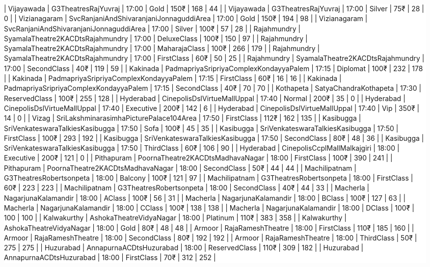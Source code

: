 | Vijayawada     | G3TheatresRajYuvraj                               | 17:00 | Gold                    |  150₹ |      168 |     44 |
| Vijayawada     | G3TheatresRajYuvraj                               | 17:00 | Silver                  |   75₹ |       28 |      0 |
| Vizianagaram   | SvcRanjaniAndShivaranjaniJonnaguddiArea           | 17:00 | Gold                    |  150₹ |      194 |     98 |
| Vizianagaram   | SvcRanjaniAndShivaranjaniJonnaguddiArea           | 17:00 | Silver                  |  100₹ |       57 |     28 |
| Rajahmundry    | SyamalaTheatre2KACDtsRajahmundry                  | 17:00 | DeluxeClass             |  100₹ |      150 |     97 |
| Rajahmundry    | SyamalaTheatre2KACDtsRajahmundry                  | 17:00 | MaharajaClass           |  100₹ |      266 |    179 |
| Rajahmundry    | SyamalaTheatre2KACDtsRajahmundry                  | 17:00 | FirstClass              |   60₹ |       50 |     25 |
| Rajahmundry    | SyamalaTheatre2KACDtsRajahmundry                  | 17:00 | SecondClass             |   40₹ |      119 |     59 |
| Kakinada       | PadmapriyaSripriyaComplexKondayyaPalem            | 17:15 | Diplomat                |  100₹ |      232 |    178 |
| Kakinada       | PadmapriyaSripriyaComplexKondayyaPalem            | 17:15 | FirstClass              |   60₹ |       16 |     16 |
| Kakinada       | PadmapriyaSripriyaComplexKondayyaPalem            | 17:15 | SecondClass             |   40₹ |       70 |     70 |
| Kothapeta      | SatyaChandraKothapeta                             | 17:30 | ReservedClass           |  100₹ |      255 |    128 |
| Hyderabad      | CinepolisDslVirtueMallUppal                       | 17:40 | Normal                  |  200₹ |       35 |      0 |
| Hyderabad      | CinepolisDslVirtueMallUppal                       | 17:40 | Executive               |  200₹ |      142 |      6 |
| Hyderabad      | CinepolisDslVirtueMallUppal                       | 17:40 | Vip                     |  350₹ |       14 |      0 |
| Vizag          | SriLakshminarasimhaPicturePalace104Area           | 17:50 | FirstClass              |  112₹ |      162 |    135 |
| Kasibugga      | SriVenkateswaraTalkiesKasibugga                   | 17:50 | Sofa                    |  100₹ |       45 |     35 |
| Kasibugga      | SriVenkateswaraTalkiesKasibugga                   | 17:50 | FirstClass              |  100₹ |      293 |    192 |
| Kasibugga      | SriVenkateswaraTalkiesKasibugga                   | 17:50 | SecondClass             |   80₹ |       48 |     36 |
| Kasibugga      | SriVenkateswaraTalkiesKasibugga                   | 17:50 | ThirdClass              |   60₹ |      106 |     90 |
| Hyderabad      | CinepolisCcplMallMalkajgiri                       | 18:00 | Executive               |  200₹ |      121 |      0 |
| Pithapuram     | PoornaTheatre2KACDtsMadhavaNagar                  | 18:00 | FirstClass              |  100₹ |      390 |    241 |
| Pithapuram     | PoornaTheatre2KACDtsMadhavaNagar                  | 18:00 | SecondClass             |   50₹ |       44 |     44 |
| Machilipatnam  | G3TheatresRobertsonpeta                           | 18:00 | Balcony                 |  100₹ |      121 |     97 |
| Machilipatnam  | G3TheatresRobertsonpeta                           | 18:00 | FirstClass              |   60₹ |      223 |    223 |
| Machilipatnam  | G3TheatresRobertsonpeta                           | 18:00 | SecondClass             |   40₹ |       44 |     33 |
| Macherla       | NagarjunaKalamandir                               | 18:00 | AClass                  |  100₹ |       56 |     31 |
| Macherla       | NagarjunaKalamandir                               | 18:00 | BClass                  |  100₹ |      127 |     63 |
| Macherla       | NagarjunaKalamandir                               | 18:00 | CClass                  |  100₹ |      138 |    138 |
| Macherla       | NagarjunaKalamandir                               | 18:00 | DClass                  |  100₹ |      100 |    100 |
| Kalwakurthy    | AshokaTheatreVidyaNagar                           | 18:00 | Platinum                |  110₹ |      383 |    358 |
| Kalwakurthy    | AshokaTheatreVidyaNagar                           | 18:00 | Gold                    |   80₹ |       48 |     48 |
| Armoor         | RajaRameshTheatre                                 | 18:00 | FirstClass              |  110₹ |      185 |    160 |
| Armoor         | RajaRameshTheatre                                 | 18:00 | SecondClass             |   80₹ |      192 |    192 |
| Armoor         | RajaRameshTheatre                                 | 18:00 | ThirdClass              |   50₹ |      275 |    275 |
| Huzurabad      | AnnapurnaACDtsHuzurabad                           | 18:00 | ReservedClass           |  110₹ |      309 |    182 |
| Huzurabad      | AnnapurnaACDtsHuzurabad                           | 18:00 | FirstClass              |   70₹ |      312 |    252 |